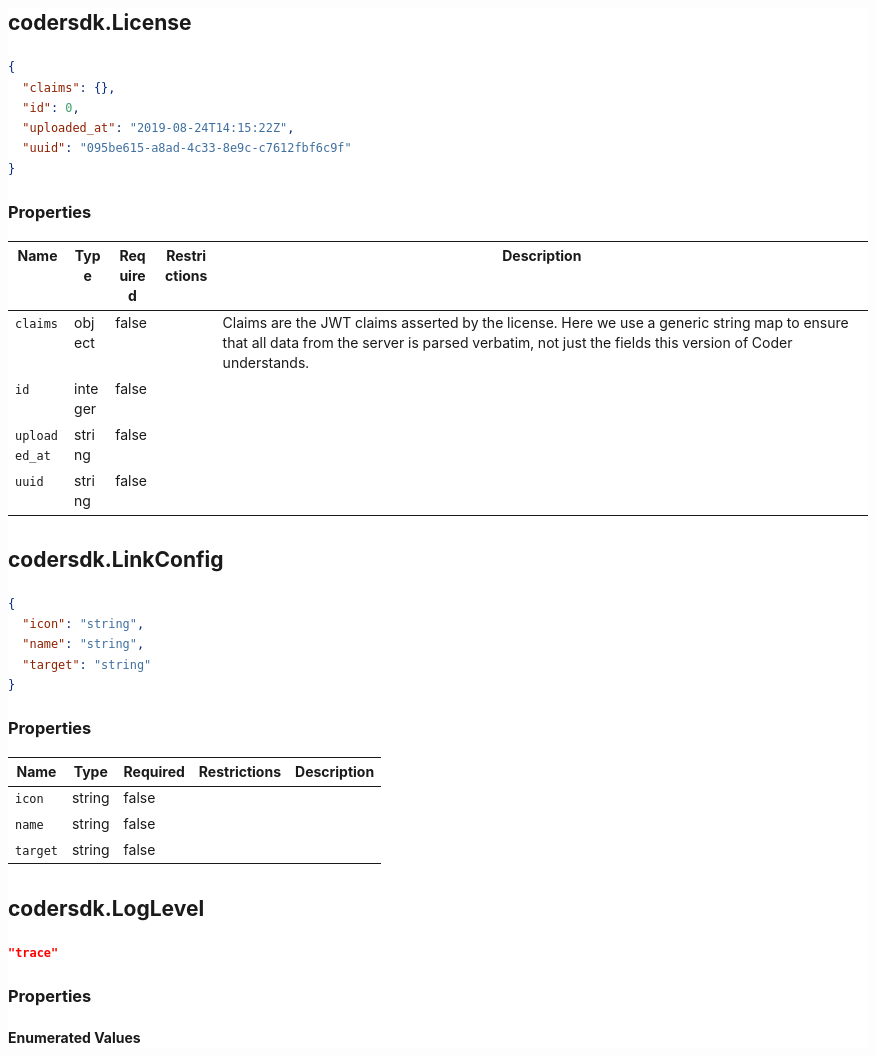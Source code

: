 ## codersdk.License

```json
{
  "claims": {},
  "id": 0,
  "uploaded_at": "2019-08-24T14:15:22Z",
  "uuid": "095be615-a8ad-4c33-8e9c-c7612fbf6c9f"
}
```

### Properties

| Name          | Type    | Required | Restrictions | Description                                                                                                                                                                                            |
| ------------- | ------- | -------- | ------------ | ------------------------------------------------------------------------------------------------------------------------------------------------------------------------------------------------------ |
| `claims`      | object  | false    |              | Claims are the JWT claims asserted by the license. Here we use a generic string map to ensure that all data from the server is parsed verbatim, not just the fields this version of Coder understands. |
| `id`          | integer | false    |              |                                                                                                                                                                                                        |
| `uploaded_at` | string  | false    |              |                                                                                                                                                                                                        |
| `uuid`        | string  | false    |              |                                                                                                                                                                                                        |

## codersdk.LinkConfig

```json
{
  "icon": "string",
  "name": "string",
  "target": "string"
}
```

### Properties

| Name     | Type   | Required | Restrictions | Description |
| -------- | ------ | -------- | ------------ | ----------- |
| `icon`   | string | false    |              |             |
| `name`   | string | false    |              |             |
| `target` | string | false    |              |             |

## codersdk.LogLevel

```json
"trace"
```

### Properties

#### Enumerated Values
